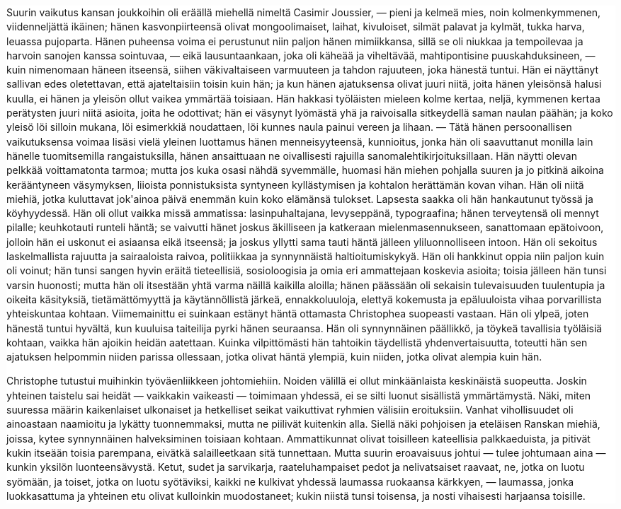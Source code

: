 Suurin vaikutus kansan joukkoihin oli eräällä miehellä nimeltä Casimir Joussier, — pieni ja kelmeä mies, noin kolmenkymmenen, viidenneljättä ikäinen; hänen kasvonpiirteensä olivat mongoolimaiset, laihat, kivuloiset, silmät palavat ja kylmät, tukka harva, leuassa pujoparta. Hänen puheensa voima ei perustunut niin paljon hänen mimiikkansa, sillä se oli niukkaa ja tempoilevaa ja harvoin sanojen kanssa sointuvaa, — eikä lausuntaankaan, joka oli käheää ja viheltävää, mahtipontisine puuskahduksineen, — kuin nimenomaan häneen itseensä, siihen väkivaltaiseen varmuuteen ja tahdon rajuuteen, joka hänestä tuntui. Hän ei näyttänyt sallivan edes oletettavan, että ajateltaisiin toisin kuin hän; ja kun hänen ajatuksensa olivat juuri niitä, joita hänen yleisönsä halusi kuulla, ei hänen ja yleisön ollut vaikea ymmärtää toisiaan. Hän hakkasi työläisten mieleen kolme kertaa, neljä, kymmenen kertaa perätysten juuri niitä asioita, joita he odottivat; hän ei väsynyt lyömästä yhä ja raivoisalla sitkeydellä saman naulan päähän; ja koko yleisö löi silloin mukana, löi esimerkkiä noudattaen, löi kunnes naula painui vereen ja lihaan. — Tätä hänen persoonallisen vaikutuksensa voimaa lisäsi vielä yleinen luottamus hänen menneisyyteensä, kunnioitus, jonka hän oli saavuttanut monilla lain hänelle tuomitsemilla rangaistuksilla, hänen ansaittuaan ne oivallisesti rajuilla sanomalehtikirjoituksillaan. Hän näytti olevan pelkkää voittamatonta tarmoa; mutta jos kuka osasi nähdä syvemmälle, huomasi hän miehen pohjalla suuren ja jo pitkinä aikoina kerääntyneen väsymyksen, liioista ponnistuksista syntyneen kyllästymisen ja kohtalon herättämän kovan vihan. Hän oli niitä miehiä, jotka kuluttavat jok'ainoa päivä enemmän kuin koko elämänsä tulokset. Lapsesta saakka oli hän hankautunut työssä ja köyhyydessä. Hän oli ollut vaikka missä ammatissa: lasinpuhaltajana, levyseppänä, typograafina; hänen terveytensä oli mennyt pilalle; keuhkotauti runteli häntä; se vaivutti hänet joskus äkilliseen ja katkeraan mielenmasennukseen, sanattomaan epätoivoon, jolloin hän ei uskonut ei asiaansa eikä itseensä; ja joskus yllytti sama tauti häntä jälleen yliluonnolliseen intoon. Hän oli sekoitus laskelmallista rajuutta ja sairaaloista raivoa, politiikkaa ja synnynnäistä haltioitumiskykyä. Hän oli hankkinut oppia niin paljon kuin oli voinut; hän tunsi sangen hyvin eräitä tieteellisiä, sosioloogisia ja omia eri ammattejaan koskevia asioita; toisia jälleen hän tunsi varsin huonosti; mutta hän oli itsestään yhtä varma näillä kaikilla aloilla; hänen päässään oli sekaisin tulevaisuuden tuulentupia ja oikeita käsityksiä, tietämättömyyttä ja käytännöllistä järkeä, ennakkoluuloja, elettyä kokemusta ja epäluuloista vihaa porvarillista yhteiskuntaa kohtaan. Viimemainittu ei suinkaan estänyt häntä ottamasta Christophea suopeasti vastaan. Hän oli ylpeä, joten hänestä tuntui hyvältä, kun kuuluisa taiteilija pyrki hänen seuraansa. Hän oli synnynnäinen päällikkö, ja töykeä tavallisia työläisiä kohtaan, vaikka hän ajoikin heidän aatettaan. Kuinka vilpittömästi hän tahtoikin täydellistä yhdenvertaisuutta, toteutti hän sen ajatuksen helpommin niiden parissa ollessaan, jotka olivat häntä ylempiä, kuin niiden, jotka olivat alempia kuin hän.

Christophe tutustui muihinkin työväenliikkeen johtomiehiin. Noiden välillä ei ollut minkäänlaista keskinäistä suopeutta. Joskin yhteinen taistelu sai heidät — vaikkakin vaikeasti — toimimaan yhdessä, ei se silti luonut sisällistä ymmärtämystä. Näki, miten suuressa määrin kaikenlaiset ulkonaiset ja hetkelliset seikat vaikuttivat ryhmien välisiin eroituksiin. Vanhat vihollisuudet oli ainoastaan naamioitu ja lykätty tuonnemmaksi, mutta ne piilivät kuitenkin alla. Siellä näki pohjoisen ja eteläisen Ranskan miehiä, joissa, kytee synnynnäinen halveksiminen toisiaan kohtaan. Ammattikunnat olivat toisilleen kateellisia palkkaeduista, ja pitivät kukin itseään toisia parempana, eivätkä salailleetkaan sitä tunnettaan. Mutta suurin eroavaisuus johtui — tulee johtumaan aina — kunkin yksilön luonteensävystä. Ketut, sudet ja sarvikarja, raateluhampaiset pedot ja nelivatsaiset raavaat, ne, jotka on luotu syömään, ja toiset, jotka on luotu syötäviksi, kaikki ne kulkivat yhdessä laumassa ruokaansa kärkkyen, — laumassa, jonka luokkasattuma ja yhteinen etu olivat kulloinkin muodostaneet; kukin niistä tunsi toisensa, ja nosti vihaisesti harjaansa toisille.
